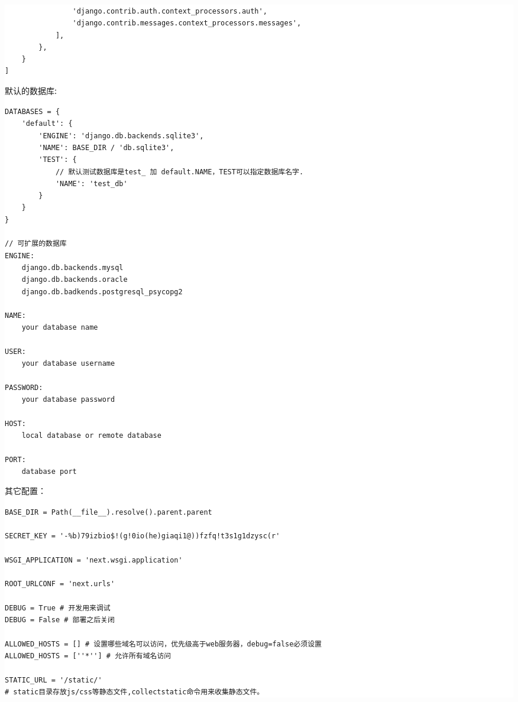                    'django.contrib.auth.context_processors.auth',
                    'django.contrib.messages.context_processors.messages',
                ],
            },
        }
    ]

默认的数据库:

    DATABASES = {
        'default': {
            'ENGINE': 'django.db.backends.sqlite3',
            'NAME': BASE_DIR / 'db.sqlite3',
            'TEST': {
                // 默认测试数据库是test_ 加 default.NAME，TEST可以指定数据库名字.
                'NAME': 'test_db'
            }
        }
    }

    // 可扩展的数据库
    ENGINE:
        django.db.backends.mysql
        django.db.backends.oracle
        django.db.badkends.postgresql_psycopg2

    NAME:
        your database name

    USER:
        your database username

    PASSWORD:
        your database password

    HOST:
        local database or remote database

    PORT:
        database port

其它配置：

    BASE_DIR = Path(__file__).resolve().parent.parent
    
    SECRET_KEY = '-%b)79izbio$!(g!0io(he)giaqi1@))fzfq!t3s1g1dzysc(r'
    
    WSGI_APPLICATION = 'next.wsgi.application'
    
    ROOT_URLCONF = 'next.urls'
    
    DEBUG = True # 开发用来调试
    DEBUG = False # 部署之后关闭

    ALLOWED_HOSTS = [] # 设置哪些域名可以访问，优先级高于web服务器，debug=false必须设置
    ALLOWED_HOSTS = [''*''] # 允许所有域名访问

    STATIC_URL = '/static/'
    # static目录存放js/css等静态文件,collectstatic命令用来收集静态文件。
